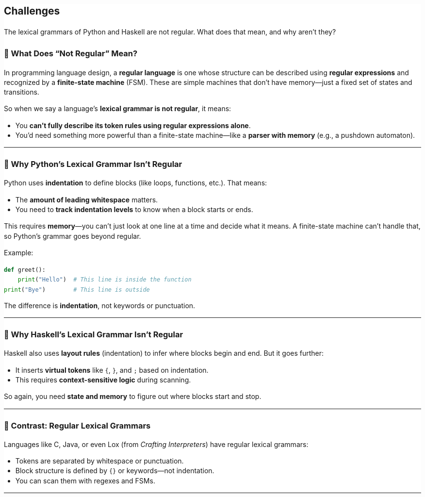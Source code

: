 ## Challenges

The lexical grammars of Python and Haskell are not regular. What does that mean, and why aren’t they?


### 🧠 What Does “Not Regular” Mean?

In programming language design, a **regular language** is one whose structure can be described using **regular expressions** and recognized by a **finite-state machine** (FSM). These are simple machines that don’t have memory—just a fixed set of states and transitions.

So when we say a language’s **lexical grammar is not regular**, it means:
- You **can’t fully describe its token rules using regular expressions alone**.
- You’d need something more powerful than a finite-state machine—like a **parser with memory** (e.g., a pushdown automaton).

---

### 🐍 Why Python’s Lexical Grammar Isn’t Regular

Python uses **indentation** to define blocks (like loops, functions, etc.). That means:
- The **amount of leading whitespace** matters.
- You need to **track indentation levels** to know when a block starts or ends.

This requires **memory**—you can’t just look at one line at a time and decide what it means. A finite-state machine can’t handle that, so Python’s grammar goes beyond regular.

Example:
```python
def greet():
    print("Hello")  # This line is inside the function
print("Bye")        # This line is outside
```
The difference is **indentation**, not keywords or punctuation.

---

### 🧮 Why Haskell’s Lexical Grammar Isn’t Regular

Haskell also uses **layout rules** (indentation) to infer where blocks begin and end. But it goes further:
- It inserts **virtual tokens** like `{`, `}`, and `;` based on indentation.
- This requires **context-sensitive logic** during scanning.

So again, you need **state and memory** to figure out where blocks start and stop.

---

### 🧪 Contrast: Regular Lexical Grammars

Languages like C, Java, or even Lox (from *Crafting Interpreters*) have regular lexical grammars:
- Tokens are separated by whitespace or punctuation.
- Block structure is defined by `{}` or keywords—not indentation.
- You can scan them with regexes and FSMs.

---